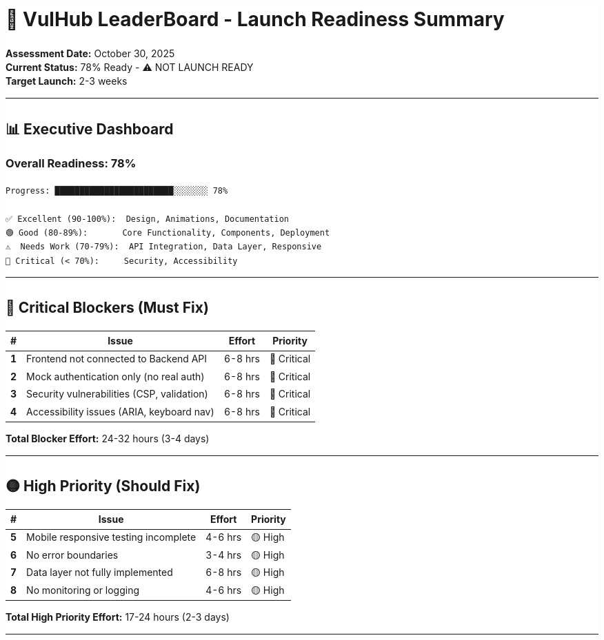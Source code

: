 # 🚀 VulHub LeaderBoard - Launch Readiness Summary

**Assessment Date:** October 30, 2025  
**Current Status:** 78% Ready - ⚠️ NOT LAUNCH READY  
**Target Launch:** 2-3 weeks  

---

## 📊 Executive Dashboard

### Overall Readiness: 78%

```
Progress: ████████████████████████░░░░░░░ 78%

✅ Excellent (90-100%):  Design, Animations, Documentation
🟢 Good (80-89%):       Core Functionality, Components, Deployment
⚠️  Needs Work (70-79%):  API Integration, Data Layer, Responsive
🔴 Critical (< 70%):     Security, Accessibility
```

---

## 🔴 Critical Blockers (Must Fix)

| # | Issue | Effort | Priority |
|---|-------|--------|----------|
| **1** | Frontend not connected to Backend API | 6-8 hrs | 🔴 Critical |
| **2** | Mock authentication only (no real auth) | 6-8 hrs | 🔴 Critical |
| **3** | Security vulnerabilities (CSP, validation) | 6-8 hrs | 🔴 Critical |
| **4** | Accessibility issues (ARIA, keyboard nav) | 6-8 hrs | 🔴 Critical |

**Total Blocker Effort:** 24-32 hours (3-4 days)

---

## 🟡 High Priority (Should Fix)

| # | Issue | Effort | Priority |
|---|-------|--------|----------|
| **5** | Mobile responsive testing incomplete | 4-6 hrs | 🟡 High |
| **6** | No error boundaries | 3-4 hrs | 🟡 High |
| **7** | Data layer not fully implemented | 6-8 hrs | 🟡 High |
| **8** | No monitoring or logging | 4-6 hrs | 🟡 High |

**Total High Priority Effort:** 17-24 hours (2-3 days)

---